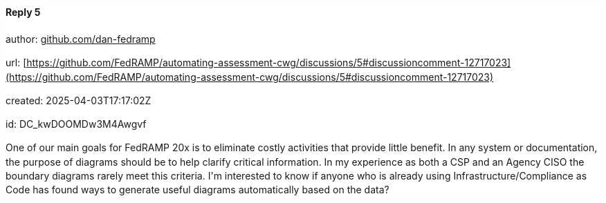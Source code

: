 

#### Reply 5

author: [github.com/dan-fedramp](https://github.com/dan-fedramp)

url: [https://github.com/FedRAMP/automating-assessment-cwg/discussions/5#discussioncomment-12717023](https://github.com/FedRAMP/automating-assessment-cwg/discussions/5#discussioncomment-12717023)

created: 2025-04-03T17:17:02Z

id: DC_kwDOOMDw3M4Awgvf

One of our main goals for FedRAMP 20x is to eliminate costly activities that provide little benefit. In any system or documentation, the purpose of diagrams should be to help clarify critical information. In my experience as both a CSP and an Agency CISO the boundary diagrams rarely meet this criteria. I'm interested to know if anyone who is already using Infrastructure/Compliance as Code has found ways to generate useful diagrams automatically based on the data?

